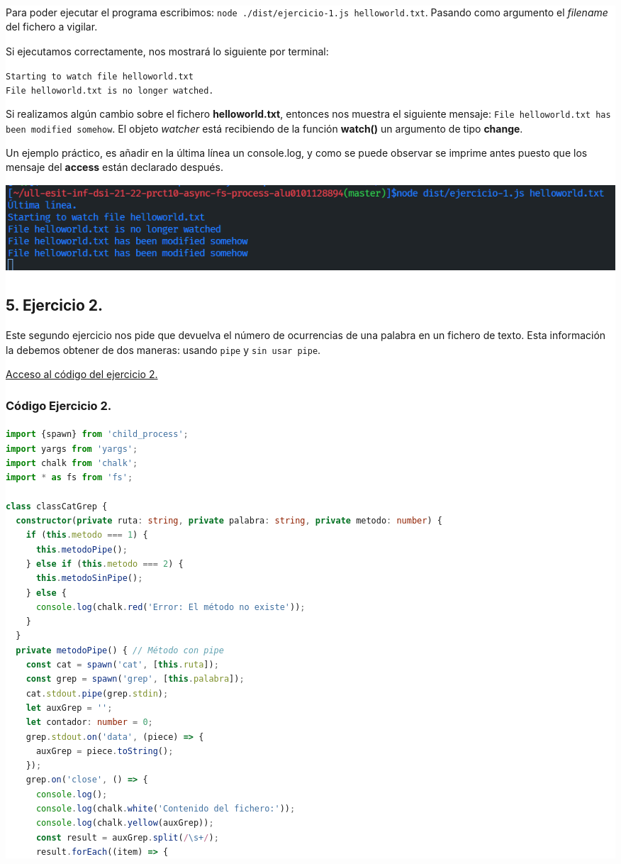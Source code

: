 Para poder ejecutar el programa escribimos: `node ./dist/ejercicio-1.js helloworld.txt`. Pasando como argumento el *filename* del fichero a vigilar.

Si ejecutamos correctamente, nos mostrará lo siguiente por terminal: 

```bash
Starting to watch file helloworld.txt
File helloworld.txt is no longer watched.
```

Si realizamos algún cambio sobre el fichero **helloworld.txt**, entonces nos muestra el siguiente mensaje: `File helloworld.txt has been modified somehow`. El objeto *watcher* está recibiendo de la función **watch()** un argumento de tipo **change**.

Un ejemplo práctico, es añadir en la última línea un console.log, y como se puede observar se imprime antes puesto que los mensaje del **access** están declarado después.

![Imagen Ejercicio 1](img/01_ejercicio1.png)

## 5. Ejercicio 2.<a name="ejercicio2"></a>

Este segundo ejercicio nos pide que devuelva el número de ocurrencias de una palabra en un fichero de texto. Esta información la debemos obtener de dos maneras: usando `pipe` y `sin usar pipe`.

[Acceso al código del ejercicio 2.](https://github.com/ULL-ESIT-INF-DSI-2122/ull-esit-inf-dsi-21-22-prct10-async-fs-process-alu0101128894/blob/master/src/ejercicio-2/ejercicio-2.ts)

### Código Ejercicio 2.

```ts
import {spawn} from 'child_process';
import yargs from 'yargs';
import chalk from 'chalk';
import * as fs from 'fs';

class classCatGrep {
  constructor(private ruta: string, private palabra: string, private metodo: number) {
    if (this.metodo === 1) {
      this.metodoPipe();
    } else if (this.metodo === 2) {
      this.metodoSinPipe();
    } else {
      console.log(chalk.red('Error: El método no existe'));
    }
  }
  private metodoPipe() { // Método con pipe
    const cat = spawn('cat', [this.ruta]);
    const grep = spawn('grep', [this.palabra]);
    cat.stdout.pipe(grep.stdin);
    let auxGrep = '';
    let contador: number = 0;
    grep.stdout.on('data', (piece) => {
      auxGrep = piece.toString();
    });
    grep.on('close', () => {
      console.log();
      console.log(chalk.white('Contenido del fichero:'));
      console.log(chalk.yellow(auxGrep));
      const result = auxGrep.split(/\s+/);
      result.forEach((item) => {
```